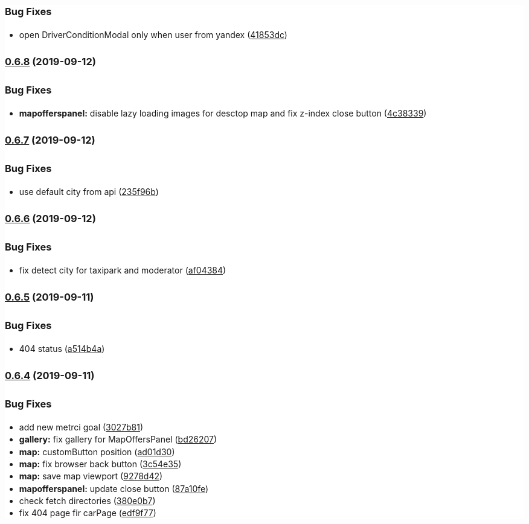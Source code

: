 
### Bug Fixes

* open DriverConditionModal only when user from yandex ([41853dc](https://courier99.inno.co/YTMarketplace/drivers-front/commit/41853dc))

### [0.6.8](https://courier99.inno.co/YTMarketplace/drivers-front/compare/v0.6.7...v0.6.8) (2019-09-12)


### Bug Fixes

* **mapofferspanel:** disable lazy loading images for desctop map and fix z-index close button ([4c38339](https://courier99.inno.co/YTMarketplace/drivers-front/commit/4c38339))

### [0.6.7](https://courier99.inno.co/YTMarketplace/drivers-front/compare/v0.6.6...v0.6.7) (2019-09-12)


### Bug Fixes

* use default city from api ([235f96b](https://courier99.inno.co/YTMarketplace/drivers-front/commit/235f96b))

### [0.6.6](https://courier99.inno.co/YTMarketplace/drivers-front/compare/v0.6.5...v0.6.6) (2019-09-12)


### Bug Fixes

* fix detect city for taxipark and moderator ([af04384](https://courier99.inno.co/YTMarketplace/drivers-front/commit/af04384))

### [0.6.5](https://courier99.inno.co/YTMarketplace/drivers-front/compare/v0.6.4...v0.6.5) (2019-09-11)


### Bug Fixes

* 404 status ([a514b4a](https://courier99.inno.co/YTMarketplace/drivers-front/commit/a514b4a))

### [0.6.4](https://courier99.inno.co/YTMarketplace/drivers-front/compare/v0.6.3...v0.6.4) (2019-09-11)


### Bug Fixes

* add new metrci goal ([3027b81](https://courier99.inno.co/YTMarketplace/drivers-front/commit/3027b81))
* **gallery:** fix gallery for MapOffersPanel ([bd26207](https://courier99.inno.co/YTMarketplace/drivers-front/commit/bd26207))
* **map:** customButton position ([ad01d30](https://courier99.inno.co/YTMarketplace/drivers-front/commit/ad01d30))
* **map:** fix browser back button ([3c54e35](https://courier99.inno.co/YTMarketplace/drivers-front/commit/3c54e35))
* **map:** save map viewport ([9278d42](https://courier99.inno.co/YTMarketplace/drivers-front/commit/9278d42))
* **mapofferspanel:** update close button ([87a10fe](https://courier99.inno.co/YTMarketplace/drivers-front/commit/87a10fe))
* check fetch directories ([380e0b7](https://courier99.inno.co/YTMarketplace/drivers-front/commit/380e0b7))
* fix 404 page fir carPage ([edf9f77](https://courier99.inno.co/YTMarketplace/drivers-front/commit/edf9f77))
